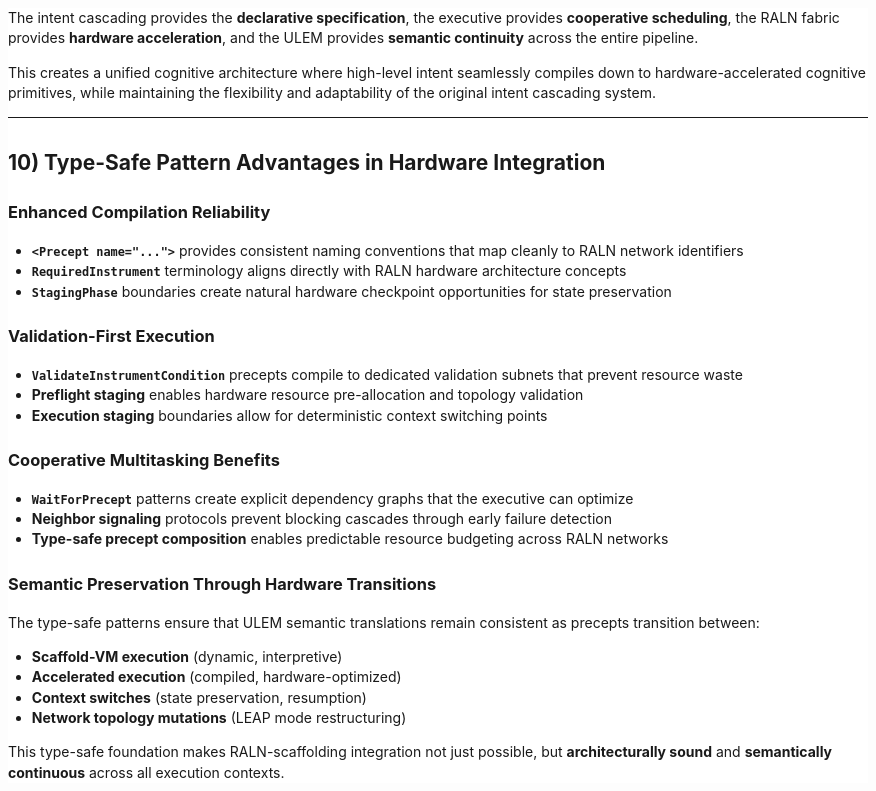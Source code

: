 The intent cascading provides the **declarative specification**, the executive provides **cooperative scheduling**, the RALN fabric provides **hardware acceleration**, and the ULEM provides **semantic continuity** across the entire pipeline.

This creates a unified cognitive architecture where high-level intent seamlessly compiles down to hardware-accelerated cognitive primitives, while maintaining the flexibility and adaptability of the original intent cascading system.

---

## 10) Type-Safe Pattern Advantages in Hardware Integration

### Enhanced Compilation Reliability
- **`<Precept name="...">`** provides consistent naming conventions that map cleanly to RALN network identifiers
- **`RequiredInstrument`** terminology aligns directly with RALN hardware architecture concepts
- **`StagingPhase`** boundaries create natural hardware checkpoint opportunities for state preservation

### Validation-First Execution
- **`ValidateInstrumentCondition`** precepts compile to dedicated validation subnets that prevent resource waste
- **Preflight staging** enables hardware resource pre-allocation and topology validation
- **Execution staging** boundaries allow for deterministic context switching points

### Cooperative Multitasking Benefits  
- **`WaitForPrecept`** patterns create explicit dependency graphs that the executive can optimize
- **Neighbor signaling** protocols prevent blocking cascades through early failure detection
- **Type-safe precept composition** enables predictable resource budgeting across RALN networks

### Semantic Preservation Through Hardware Transitions
The type-safe patterns ensure that ULEM semantic translations remain consistent as precepts transition between:
- **Scaffold-VM execution** (dynamic, interpretive)
- **Accelerated execution** (compiled, hardware-optimized)  
- **Context switches** (state preservation, resumption)
- **Network topology mutations** (LEAP mode restructuring)

This type-safe foundation makes RALN-scaffolding integration not just possible, but **architecturally sound** and **semantically continuous** across all execution contexts.